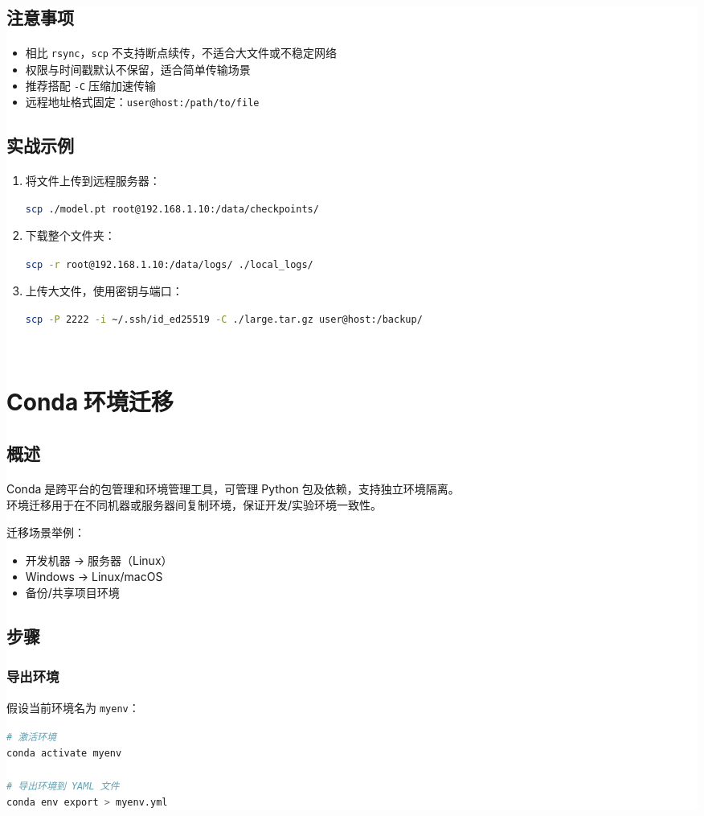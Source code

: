 ## 注意事项

* 相比 `rsync`，`scp` 不支持断点续传，不适合大文件或不稳定网络
* 权限与时间戳默认不保留，适合简单传输场景
* 推荐搭配 `-C` 压缩加速传输
* 远程地址格式固定：`user@host:/path/to/file`

## 实战示例

1. 将文件上传到远程服务器：

   ```bash
   scp ./model.pt root@192.168.1.10:/data/checkpoints/
   ```

2. 下载整个文件夹：

   ```bash
   scp -r root@192.168.1.10:/data/logs/ ./local_logs/
   ```

3. 上传大文件，使用密钥与端口：

   ```bash
   scp -P 2222 -i ~/.ssh/id_ed25519 -C ./large.tar.gz user@host:/backup/
   ```



<br>

# Conda 环境迁移

## 概述

Conda 是跨平台的包管理和环境管理工具，可管理 Python 包及依赖，支持独立环境隔离。  
环境迁移用于在不同机器或服务器间复制环境，保证开发/实验环境一致性。

迁移场景举例：
- 开发机器 → 服务器（Linux）
- Windows → Linux/macOS
- 备份/共享项目环境


## 步骤
### 导出环境

假设当前环境名为 `myenv`：

```bash
# 激活环境
conda activate myenv

# 导出环境到 YAML 文件
conda env export > myenv.yml
```
